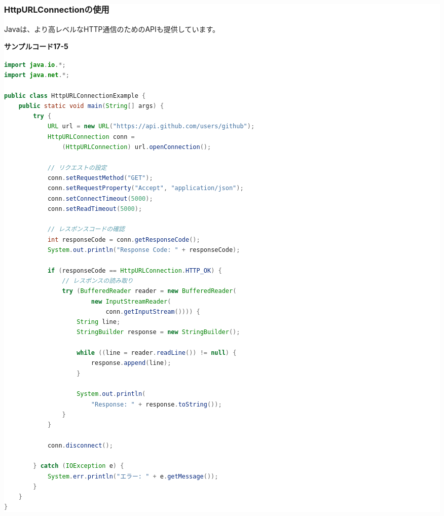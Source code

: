 ### HttpURLConnectionの使用

Javaは、より高レベルなHTTP通信のためのAPIも提供しています。

<span class="listing-number">**サンプルコード17-5**</span>

```java
import java.io.*;
import java.net.*;

public class HttpURLConnectionExample {
    public static void main(String[] args) {
        try {
            URL url = new URL("https://api.github.com/users/github");
            HttpURLConnection conn = 
                (HttpURLConnection) url.openConnection();
            
            // リクエストの設定
            conn.setRequestMethod("GET");
            conn.setRequestProperty("Accept", "application/json");
            conn.setConnectTimeout(5000);
            conn.setReadTimeout(5000);
            
            // レスポンスコードの確認
            int responseCode = conn.getResponseCode();
            System.out.println("Response Code: " + responseCode);
            
            if (responseCode == HttpURLConnection.HTTP_OK) {
                // レスポンスの読み取り
                try (BufferedReader reader = new BufferedReader(
                        new InputStreamReader(
                            conn.getInputStream()))) {
                    String line;
                    StringBuilder response = new StringBuilder();
                    
                    while ((line = reader.readLine()) != null) {
                        response.append(line);
                    }
                    
                    System.out.println(
                        "Response: " + response.toString());
                }
            }
            
            conn.disconnect();
            
        } catch (IOException e) {
            System.err.println("エラー: " + e.getMessage());
        }
    }
}
```
